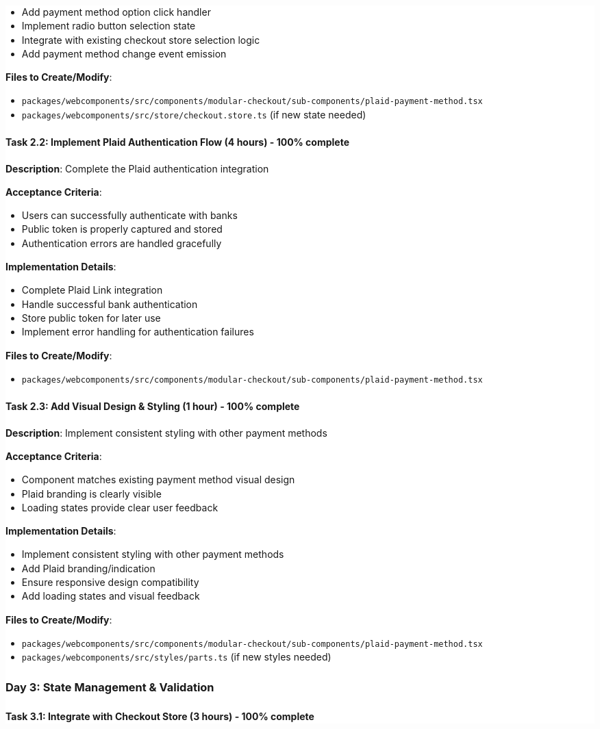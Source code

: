 - Add payment method option click handler
- Implement radio button selection state
- Integrate with existing checkout store selection logic
- Add payment method change event emission

**Files to Create/Modify**:

- `packages/webcomponents/src/components/modular-checkout/sub-components/plaid-payment-method.tsx`
- `packages/webcomponents/src/store/checkout.store.ts` (if new state needed)

#### Task 2.2: Implement Plaid Authentication Flow (4 hours) - 100% complete

**Description**: Complete the Plaid authentication integration

**Acceptance Criteria**:

- Users can successfully authenticate with banks
- Public token is properly captured and stored
- Authentication errors are handled gracefully

**Implementation Details**:

- Complete Plaid Link integration
- Handle successful bank authentication
- Store public token for later use
- Implement error handling for authentication failures

**Files to Create/Modify**:

- `packages/webcomponents/src/components/modular-checkout/sub-components/plaid-payment-method.tsx`

#### Task 2.3: Add Visual Design & Styling (1 hour) - 100% complete

**Description**: Implement consistent styling with other payment methods

**Acceptance Criteria**:

- Component matches existing payment method visual design
- Plaid branding is clearly visible
- Loading states provide clear user feedback

**Implementation Details**:

- Implement consistent styling with other payment methods
- Add Plaid branding/indication
- Ensure responsive design compatibility
- Add loading states and visual feedback

**Files to Create/Modify**:

- `packages/webcomponents/src/components/modular-checkout/sub-components/plaid-payment-method.tsx`
- `packages/webcomponents/src/styles/parts.ts` (if new styles needed)

### Day 3: State Management & Validation

#### Task 3.1: Integrate with Checkout Store (3 hours) - 100% complete
